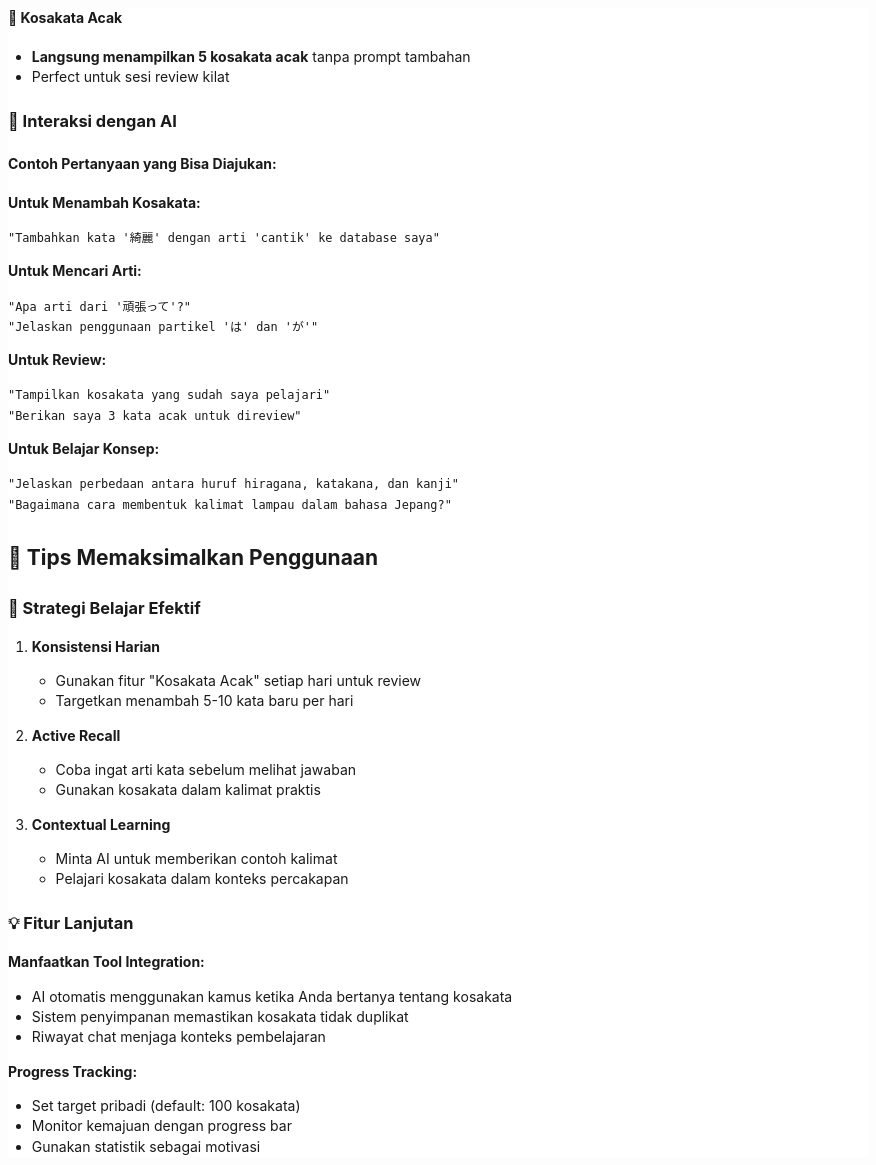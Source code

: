 #### 🎲 Kosakata Acak
- **Langsung menampilkan 5 kosakata acak** tanpa prompt tambahan
- Perfect untuk sesi review kilat

### 💬 Interaksi dengan AI

#### Contoh Pertanyaan yang Bisa Diajukan:

**Untuk Menambah Kosakata:**
```
"Tambahkan kata '綺麗' dengan arti 'cantik' ke database saya"
```

**Untuk Mencari Arti:**
```
"Apa arti dari '頑張って'?"
"Jelaskan penggunaan partikel 'は' dan 'が'"
```

**Untuk Review:**
```
"Tampilkan kosakata yang sudah saya pelajari"
"Berikan saya 3 kata acak untuk direview"
```

**Untuk Belajar Konsep:**
```
"Jelaskan perbedaan antara huruf hiragana, katakana, dan kanji"
"Bagaimana cara membentuk kalimat lampau dalam bahasa Jepang?"
```

## 🔧 Tips Memaksimalkan Penggunaan

### 🎯 Strategi Belajar Efektif

1. **Konsistensi Harian**
   - Gunakan fitur "Kosakata Acak" setiap hari untuk review
   - Targetkan menambah 5-10 kata baru per hari

2. **Active Recall**
   - Coba ingat arti kata sebelum melihat jawaban
   - Gunakan kosakata dalam kalimat praktis

3. **Contextual Learning**
   - Minta AI untuk memberikan contoh kalimat
   - Pelajari kosakata dalam konteks percakapan

### 💡 Fitur Lanjutan

**Manfaatkan Tool Integration:**
- AI otomatis menggunakan kamus ketika Anda bertanya tentang kosakata
- Sistem penyimpanan memastikan kosakata tidak duplikat
- Riwayat chat menjaga konteks pembelajaran

**Progress Tracking:**
- Set target pribadi (default: 100 kosakata)
- Monitor kemajuan dengan progress bar
- Gunakan statistik sebagai motivasi
